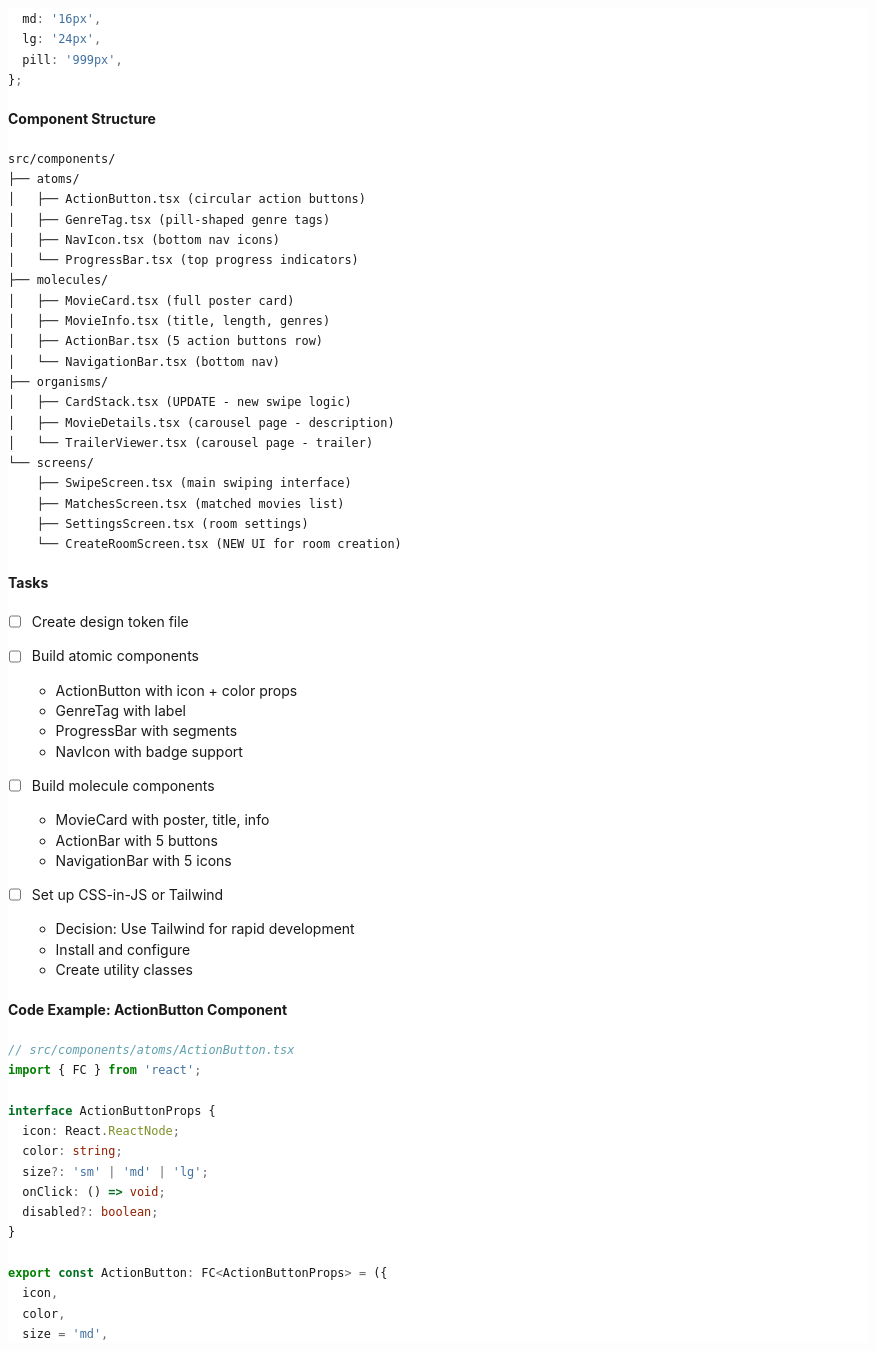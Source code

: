 ```typescript
  md: '16px',
  lg: '24px',
  pill: '999px',
};
```

#### Component Structure
```
src/components/
├── atoms/
│   ├── ActionButton.tsx (circular action buttons)
│   ├── GenreTag.tsx (pill-shaped genre tags)
│   ├── NavIcon.tsx (bottom nav icons)
│   └── ProgressBar.tsx (top progress indicators)
├── molecules/
│   ├── MovieCard.tsx (full poster card)
│   ├── MovieInfo.tsx (title, length, genres)
│   ├── ActionBar.tsx (5 action buttons row)
│   └── NavigationBar.tsx (bottom nav)
├── organisms/
│   ├── CardStack.tsx (UPDATE - new swipe logic)
│   ├── MovieDetails.tsx (carousel page - description)
│   └── TrailerViewer.tsx (carousel page - trailer)
└── screens/
    ├── SwipeScreen.tsx (main swiping interface)
    ├── MatchesScreen.tsx (matched movies list)
    ├── SettingsScreen.tsx (room settings)
    └── CreateRoomScreen.tsx (NEW UI for room creation)
```

#### Tasks
- [ ] Create design token file
- [ ] Build atomic components
  - ActionButton with icon + color props
  - GenreTag with label
  - ProgressBar with segments
  - NavIcon with badge support

- [ ] Build molecule components
  - MovieCard with poster, title, info
  - ActionBar with 5 buttons
  - NavigationBar with 5 icons

- [ ] Set up CSS-in-JS or Tailwind
  - Decision: Use Tailwind for rapid development
  - Install and configure
  - Create utility classes

#### Code Example: ActionButton Component
```typescript
// src/components/atoms/ActionButton.tsx
import { FC } from 'react';

interface ActionButtonProps {
  icon: React.ReactNode;
  color: string;
  size?: 'sm' | 'md' | 'lg';
  onClick: () => void;
  disabled?: boolean;
}

export const ActionButton: FC<ActionButtonProps> = ({
  icon,
  color,
  size = 'md',
```